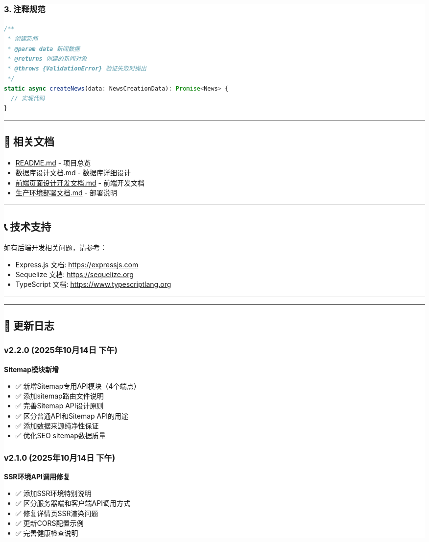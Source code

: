 
### 3. 注释规范
```typescript
/**
 * 创建新闻
 * @param data 新闻数据
 * @returns 创建的新闻对象
 * @throws {ValidationError} 验证失败时抛出
 */
static async createNews(data: NewsCreationData): Promise<News> {
  // 实现代码
}
```

---

## 🔗 相关文档

- [README.md](./README.md) - 项目总览
- [数据库设计文档.md](./数据库设计文档.md) - 数据库详细设计
- [前端页面设计开发文档.md](./前端页面设计开发文档.md) - 前端开发文档
- [生产环境部署文档.md](./生产环境部署文档.md) - 部署说明

---

## 📞 技术支持

如有后端开发相关问题，请参考：
- Express.js 文档: https://expressjs.com
- Sequelize 文档: https://sequelize.org
- TypeScript 文档: https://www.typescriptlang.org

---

---

## 📝 更新日志

### v2.2.0 (2025年10月14日 下午)
**Sitemap模块新增**
- ✅ 新增Sitemap专用API模块（4个端点）
- ✅ 添加sitemap路由文件说明
- ✅ 完善Sitemap API设计原则
- ✅ 区分普通API和Sitemap API的用途
- ✅ 添加数据来源纯净性保证
- ✅ 优化SEO sitemap数据质量

### v2.1.0 (2025年10月14日 下午)
**SSR环境API调用修复**
- ✅ 添加SSR环境特别说明
- ✅ 区分服务器端和客户端API调用方式
- ✅ 修复详情页SSR渲染问题
- ✅ 更新CORS配置示例
- ✅ 完善健康检查说明
